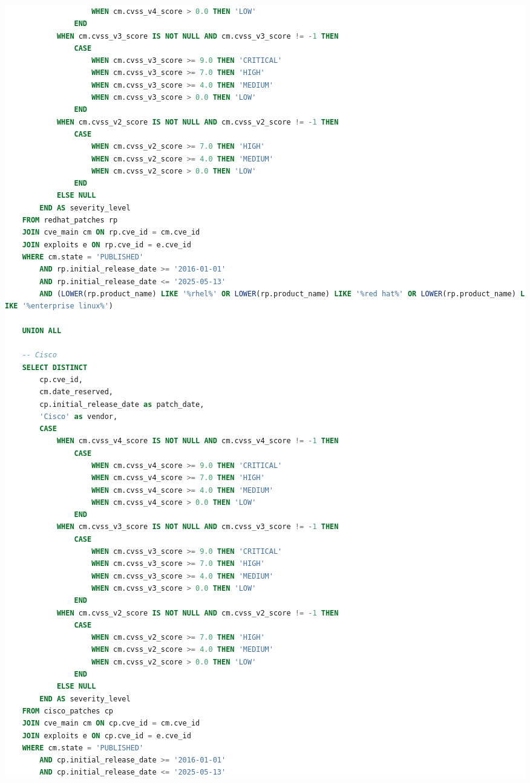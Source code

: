 ```sql
                    WHEN cm.cvss_v4_score > 0.0 THEN 'LOW'
                END
            WHEN cm.cvss_v3_score IS NOT NULL AND cm.cvss_v3_score != -1 THEN
                CASE 
                    WHEN cm.cvss_v3_score >= 9.0 THEN 'CRITICAL'
                    WHEN cm.cvss_v3_score >= 7.0 THEN 'HIGH'
                    WHEN cm.cvss_v3_score >= 4.0 THEN 'MEDIUM'
                    WHEN cm.cvss_v3_score > 0.0 THEN 'LOW'
                END
            WHEN cm.cvss_v2_score IS NOT NULL AND cm.cvss_v2_score != -1 THEN
                CASE 
                    WHEN cm.cvss_v2_score >= 7.0 THEN 'HIGH'
                    WHEN cm.cvss_v2_score >= 4.0 THEN 'MEDIUM'
                    WHEN cm.cvss_v2_score > 0.0 THEN 'LOW'
                END
            ELSE NULL
        END AS severity_level
    FROM redhat_patches rp
    JOIN cve_main cm ON rp.cve_id = cm.cve_id
    JOIN exploits e ON rp.cve_id = e.cve_id
    WHERE cm.state = 'PUBLISHED'
        AND rp.initial_release_date >= '2016-01-01'
        AND rp.initial_release_date <= '2025-05-13'
        AND (LOWER(rp.product_name) LIKE '%rhel%' OR LOWER(rp.product_name) LIKE '%red hat%' OR LOWER(rp.product_name) LIKE '%enterprise linux%')
    
    UNION ALL
    
    -- Cisco
    SELECT DISTINCT 
        cp.cve_id,
        cm.date_reserved,
        cp.initial_release_date as patch_date,
        'Cisco' as vendor,
        CASE 
            WHEN cm.cvss_v4_score IS NOT NULL AND cm.cvss_v4_score != -1 THEN
                CASE 
                    WHEN cm.cvss_v4_score >= 9.0 THEN 'CRITICAL'
                    WHEN cm.cvss_v4_score >= 7.0 THEN 'HIGH'
                    WHEN cm.cvss_v4_score >= 4.0 THEN 'MEDIUM'
                    WHEN cm.cvss_v4_score > 0.0 THEN 'LOW'
                END
            WHEN cm.cvss_v3_score IS NOT NULL AND cm.cvss_v3_score != -1 THEN
                CASE 
                    WHEN cm.cvss_v3_score >= 9.0 THEN 'CRITICAL'
                    WHEN cm.cvss_v3_score >= 7.0 THEN 'HIGH'
                    WHEN cm.cvss_v3_score >= 4.0 THEN 'MEDIUM'
                    WHEN cm.cvss_v3_score > 0.0 THEN 'LOW'
                END
            WHEN cm.cvss_v2_score IS NOT NULL AND cm.cvss_v2_score != -1 THEN
                CASE 
                    WHEN cm.cvss_v2_score >= 7.0 THEN 'HIGH'
                    WHEN cm.cvss_v2_score >= 4.0 THEN 'MEDIUM'
                    WHEN cm.cvss_v2_score > 0.0 THEN 'LOW'
                END
            ELSE NULL
        END AS severity_level
    FROM cisco_patches cp
    JOIN cve_main cm ON cp.cve_id = cm.cve_id
    JOIN exploits e ON cp.cve_id = e.cve_id
    WHERE cm.state = 'PUBLISHED'
        AND cp.initial_release_date >= '2016-01-01'
        AND cp.initial_release_date <= '2025-05-13'
```